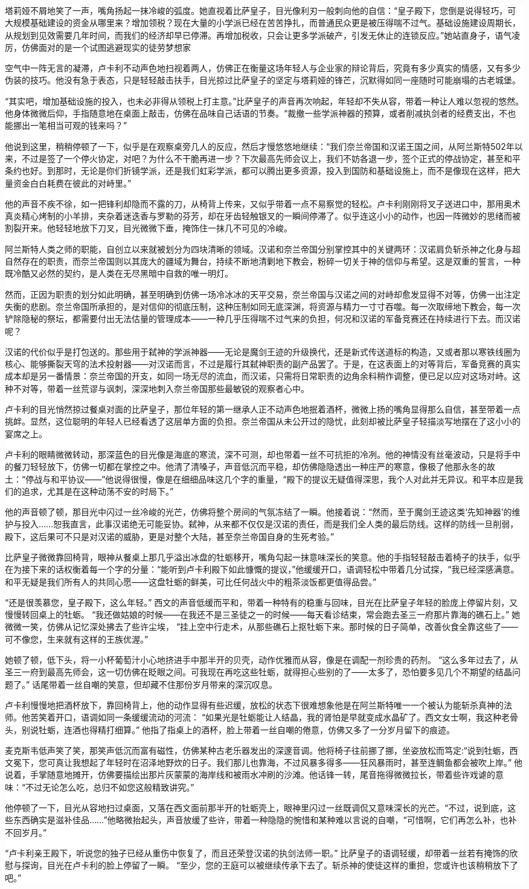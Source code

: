 塔莉娅不屑地笑了一声，嘴角扬起一抹冷峻的弧度。她直视着比萨皇子，目光像利刃一般刺向他的自信：“皇子殿下，您倒是说得轻巧，可大规模基础建设的资金从哪里来？增加领税？现在大量的小学派已经在苦苦挣扎，而普通民众更是被压得喘不过气。基础设施建设周期长，从规划到见效需要几年时间，而我们的经济却早已停滞。再增加税收，只会让更多学派破产，引发无休止的连锁反应。”她站直身子，语气凌厉，仿佛面对的是一个试图逃避现实的徒劳梦想家

空气中一阵无言的凝滞，卢卡利不动声色地扫视着两人，仿佛正在衡量这场年轻人与企业家的辩论背后，究竟有多少真实的情感，又有多少伪装的技巧。他没有急于表态，只是轻轻敲击扶手，目光掠过比萨皇子的坚定与塔莉娅的锋芒，沉默得如同一座随时可能崩塌的古老城堡。

“其实吧，增加基础设施的投入，也未必非得从领税上打主意。”比萨皇子的声音再次响起，年轻却不失从容，带着一种让人难以忽视的悠然。他身体微微后仰，手指随意地在桌面上敲击，仿佛在品味自己话语的节奏。“裁撤一些学派神器的预算，或者削减执剑者的经费支出，不也能挪出一笔相当可观的钱来吗？”

他说到这里，稍稍停顿了一下，似乎是在观察桌旁几人的反应，然后才慢悠悠地继续：“我们奈兰帝国和汉诺王国之间，从阿兰斯特502年以来，不过是签了一个停火协定，对吧？为什么不干脆再进一步？下次最高先师会议上，我们不妨各退一步，签个正式的停战协定，甚至和平条约也好。到那时，无论是你们折镜学派，还是我们虹彩学派，都可以腾出更多资源，投入到国防和基础设施上，而不是像现在这样，把大量资金白白耗费在彼此的对峙里。”

他的声音不疾不徐，如一把锋利却隐而不露的刀，从椅背上传来，又似乎带着一点不易察觉的轻松。卢卡利刚刚将叉子送进口中，那用奥术真炎精心烤制的小羊排，夹杂着迷迭香与罗勒的芬芳，却在牙齿轻触银叉的一瞬间停滞了。似乎连这小小的动作，也因一阵微妙的思绪而被割裂开来。他轻轻地放下刀叉，目光微微下垂，掩饰住一抹几不可见的冷峻。

阿兰斯特人类之师的职能，自创立以来就被划分为四块清晰的领域。汉诺和奈兰帝国分别掌控其中的关键两环：汉诺肩负斩杀神之化身与超自然存在的职责，而奈兰帝国则以其庞大的疆域为舞台，持续不断地清剿地下教会，粉碎一切关于神的信仰与希望。这是双重的誓言，一种既冷酷又必然的契约，是人类在无尽黑暗中自救的唯一明灯。

然而，正因为职责的划分如此明确，甚至明确到仿佛一场冷冰冰的天平交易，奈兰帝国与汉诺之间的对峙却愈发显得不对等，仿佛一出注定失衡的悲剧。奈兰帝国所承担的，是对信仰的彻底压制，这种压制如同无底深渊，将资源与精力一寸寸吞噬。每一次取缔地下教会，每一次铲除隐秘的祭坛，都需要付出无法估量的管理成本——一种几乎压得喘不过气来的负担，何况和汉诺的军备竞赛还在持续进行下去。而汉诺呢？

汉诺的代价似乎是打包送的。那些用于弑神的学派神器——无论是魔剑王迹的升级换代，还是新式传送道标的构造，又或者那以寒铁线圈为核心、能够撕裂天穹的法术投射器——对汉诺而言，不过是履行其弑神职责的副产品罢了。于是，在这表面上的对等背后，军备竞赛的真实成本却是另一番情景：奈兰帝国的开支，如同一场无尽的流血，而汉诺，只需将日常职责的边角余料稍作调整，便已足以应对这场对峙。这种不对等，带着一丝荒谬与讽刺，深深地刺入奈兰帝国那些最敏锐的观察者心中。

卢卡利的目光悄然掠过餐桌对面的比萨皇子，那位年轻的第一继承人正不动声色地抿着酒杯，微微上扬的嘴角显得那么自信，甚至带着一点挑衅。显然，这位聪明的年轻人已经看透了这层单方面的负担。奈兰帝国从未公开过的隐忧，此刻却被比萨皇子轻描淡写地摆在了这小小的宴席之上。

卢卡利的眼睛微微转动，那深蓝色的目光像是海底的寒流，深不可测，却也带着一丝不可抗拒的冷冽。他的神情没有丝毫波动，只是将手中的餐刀轻轻放下，仿佛一切都在掌控之中。他清了清嗓子，声音低沉而平稳，却仿佛隐隐透出一种庄严的寒意，像极了他那永冬的故土：“停战与和平协议——”他说得很慢，像是在细细品味这几个字的重量，“殿下的提议无疑值得深思，我个人对此并无异议。和平本应是我们的追求，尤其是在这种动荡不安的时局下。”

他的声音顿了顿，那目光中闪过一丝冷峻的光芒，仿佛将整个房间的气氛冻结了一瞬。他接着说：“然而，至于魔剑王迹这类‘先知神器’的维护与投入……恕我直言，此事汉诺绝无可能妥协。弑神，从来都不仅仅是汉诺的责任，而是我们全人类的最后防线。这样的防线一旦削弱，殿下，这后果可不只是对汉诺的威胁，更是对整个大陆，甚至奈兰帝国自身的生死考验。”

比萨皇子微微靠回椅背，眼神从餐桌上那几乎溢出冰盘的牡蛎移开，嘴角勾起一抹意味深长的笑意。他的手指轻轻敲击着椅子的扶手，似乎在为接下来的话权衡着每一个字的分量：“能听到卢卡利殿下如此慷慨的提议，”他缓缓开口，语调轻松中带着几分试探，“我已经深感满意。和平无疑是我们所有人的共同心愿——这盘牡蛎的鲜美，可比任何战火中的粗茶淡饭都更值得品尝。”

“还是很羡慕您，皇子殿下，这么年轻。” 西文的声音低缓而平和，带着一种特有的稳重与回味，目光在比萨皇子年轻的脸庞上停留片刻，又慢慢转回桌上的牡蛎。 “我还做姑娘的时候——在我还不是三圣徒之一的时候——每天看诊结束，常会跑去圣三一府那片靠海的礁石上。” 她微微一笑，仿佛从记忆深处拂去了些许尘埃， “挂上空中行走术，从那些礁石上抠牡蛎下来。那时候的日子简单，改善伙食全靠这些了——可不像您，生来就有这样的王族优渥。”

她顿了顿，低下头，将一小杯葡萄汁小心地挤进手中那半开的贝壳，动作优雅而从容，像是在调配一剂珍贵的药剂。 “这么多年过去了，从圣三一府到最高先师会，这一切仿佛在眨眼之间。可我现在再吃这些牡蛎，就得担心些别的了——太多了，恐怕要多见几个不期望的结晶问题了。” 话尾带着一丝自嘲的笑意，但却藏不住那份岁月带来的深沉叹息。

卢卡利慢慢地把酒杯放下，靠回椅背上，他的动作显得有些迟缓，放松的状态下很难想象他是在阿兰斯特唯一一个被认为能斩杀真神的法师。他苦笑着开口，语调如同一条缓缓流动的河流： “如果光是牡蛎能让人结晶，我的肾怕是早就变成水晶矿了。西文女士啊，我这种老骨头，别说牡蛎，连酒也得精打细算。” 他指了指桌上的酒杯，脸上带着一丝自嘲的倦意，仿佛又多了一分岁月留下的痕迹。


麦克斯韦低声笑了笑，那笑声低沉而富有磁性，仿佛某种古老乐器发出的深邃音调。他将椅子往前挪了挪，坐姿放松而笃定:“说到牡蛎，西文冕下，您可真让我想起了年轻时在沼泽地野炊的日子。我们那儿也靠海，不过风暴多得多——狂风暴雨时，甚至连鲷鱼都会被吹上岸。” 他说着，手掌随意地摊开，仿佛要描绘出那片灰蒙蒙的海岸线和被雨水冲刷的沙滩。他话锋一转，尾音拖得微微拉长，带着些许戏谑的意味：“不过无论怎么吃，总归不如您这般精致讲究。”

他停顿了一下，目光从容地扫过桌面，又落在西文面前那半开的牡蛎壳上，眼神里闪过一丝既调侃又意味深长的光芒。“不过，说到底，这些东西确实是滋补佳品……”他略微抬起头，声音放缓了些许，带着一种隐隐的惋惜和某种难以言说的自嘲，“可惜啊，它们再怎么补，也补不回岁月。”

“卢卡利亲王殿下，听说您的独子已经从重伤中恢复了，而且还荣登汉诺的执剑法师一职。” 比萨皇子的语调轻缓，却带着一丝若有掩饰的欣慰与探询，目光在卢卡利的脸上停留了一瞬。 “至少，您的王庭可以被继续传承下去了。斩杀神的使徒这样的重担，您或许也该稍稍放下了吧。”
